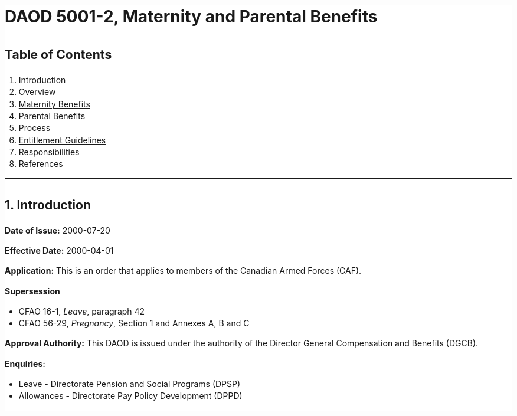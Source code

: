 DAOD 5001-2, Maternity and Parental Benefits
============================================

Table of Contents
-----------------

1.  [Introduction](https://www.canada.ca/en/department-national-defence/corporate/policies-standards/defence-administrative-orders-directives/5000-series/5001/5001-2-maternity-and-parental-benefits.html#int)
2.  [Overview](https://www.canada.ca/en/department-national-defence/corporate/policies-standards/defence-administrative-orders-directives/5000-series/5001/5001-2-maternity-and-parental-benefits.html#ove)
3.  [Maternity Benefits](https://www.canada.ca/en/department-national-defence/corporate/policies-standards/defence-administrative-orders-directives/5000-series/5001/5001-2-maternity-and-parental-benefits.html#mb)
4.  [Parental Benefits](https://www.canada.ca/en/department-national-defence/corporate/policies-standards/defence-administrative-orders-directives/5000-series/5001/5001-2-maternity-and-parental-benefits.html#pb)
5.  [Process](https://www.canada.ca/en/department-national-defence/corporate/policies-standards/defence-administrative-orders-directives/5000-series/5001/5001-2-maternity-and-parental-benefits.html#pro)
6.  [Entitlement Guidelines](https://www.canada.ca/en/department-national-defence/corporate/policies-standards/defence-administrative-orders-directives/5000-series/5001/5001-2-maternity-and-parental-benefits.html#eg)
7.  [Responsibilities](https://www.canada.ca/en/department-national-defence/corporate/policies-standards/defence-administrative-orders-directives/5000-series/5001/5001-2-maternity-and-parental-benefits.html#res)
8.  [References](https://www.canada.ca/en/department-national-defence/corporate/policies-standards/defence-administrative-orders-directives/5000-series/5001/5001-2-maternity-and-parental-benefits.html#ref)

* * *

1\. Introduction
----------------

**Date of Issue:** 2000-07-20

**Effective Date:** 2000-04-01

**Application:** This is an order that applies to members of the Canadian Armed Forces (CAF).

**Supersession**

*   CFAO 16-1, _Leave_, paragraph 42
*   CFAO 56-29, _Pregnancy_, Section 1 and Annexes A, B and C

**Approval Authority:** This DAOD is issued under the authority of the Director General Compensation and Benefits (DGCB).

**Enquiries:**

*   Leave - Directorate Pension and Social Programs (DPSP)
*   Allowances - Directorate Pay Policy Development (DPPD)

* * *
